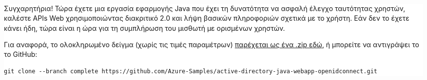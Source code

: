 Συγχαρητήρια! Τώρα έχετε μια εργασία εφαρμογής Java που έχει τη δυνατότητα να ασφαλή έλεγχο ταυτότητας χρηστών, καλέστε APIs Web χρησιμοποιώντας διακριτικό 2.0 και λήψη βασικών πληροφοριών σχετικά με το χρήστη.  Εάν δεν το έχετε κάνει ήδη, τώρα είναι η ώρα για τη συμπλήρωση του μισθωτή με ορισμένων χρηστών.

Για αναφορά, το ολοκληρωμένο δείγμα (χωρίς τις τιμές παραμέτρων) [παρέχεται ως ένα .zip εδώ](https://github.com/Azure-Samples/active-directory-java-webapp-openidconnect/archive/complete.zip), ή μπορείτε να αντιγράψει το το GitHub:

```git clone --branch complete https://github.com/Azure-Samples/active-directory-java-webapp-openidconnect.git```

